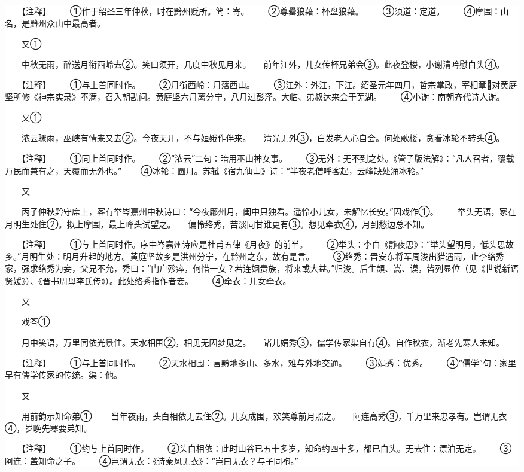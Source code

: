 　　【注释】
　　①作于绍圣三年仲秋，时在黔州贬所。简：寄。
　　②尊罍狼藉：杯盘狼藉。
　　③须道：定道。
　　④摩围：山名，是黔州众山中最高者。

　　又①

　　中秋无雨，醉送月衔西岭去②。笑口须开，几度中秋见月来。　　前年江外，儿女传杯兄弟会③。此夜登楼，小谢清吟慰白头④。

　　【注释】
　　①与上首同时作。
　　②月衔西岭：月落西山。
　　③江外：外江，下江。绍圣元年四月，哲宗掌政，宰相章对黄庭坚所修《神宗实录》不满，召入朝勘问。黄庭坚六月离分宁，八月过彭泽。大临、弟叔达来会于芜湖。
　　④小谢：南朝齐代诗人谢。

　　又①

　　浓云骤雨，巫峡有情来又去②。今夜天开，不与姮娥作伴来。　　清光无外③，白发老人心自会。何处歌楼，贪看冰轮不转头④。

　　【注释】
　　①同上首同时作。
　　②“浓云”二句：暗用巫山神女事。
　　③无外：无不到之处。《管子版法解》：“凡人召者，覆载万民而兼有之，天覆而无外也。”
　　④冰轮：圆月。苏轼《宿九仙山》诗：“半夜老僧呼客起，云峰缺处涌冰轮。”

　　又

　　丙子仲秋黔守席上，客有举岑嘉州中秋诗曰：“今夜鄜州月，闺中只独看。遥怜小儿女，未解忆长安。”因戏作①。
　　举头无语，家在月明生处住②。拟上摩围，最上峰头试望之。　　偏怜络秀，苦淡同甘谁更有③。想见牵衣④，月到愁边总不知。

　　【注释】
　　①与上首同时作。序中岑嘉州诗应是杜甫五律《月夜》的前半。
　　②举头：李白《静夜思》：“举头望明月，低头思故乡。”月明生处：明月升起的地方。黄庭坚故乡是洪州分宁，在黔州之东，故有是言。
　　③络秀：晋安东将军周浚出猎遇雨，止李络秀家，强求络秀为妾，父兄不允，秀曰：“门户殄瘁，何惜一女？若连姻贵族，将来或大益。”归浚。后生顗、嵩、谟，皆列显位（见《世说新语贤媛》）、《晋书周母李氏传》）。此处络秀指作者妾。
　　④牵衣：儿女牵衣。

　　又

　　戏答①

　　月中笑语，万里同依光景住。天水相围②，相见无因梦见之。　　诸儿娟秀③，儒学传家渠自有④。自作秋衣，渐老先寒人未知。

　　【注释】
　　①与上首同时作。
　　②天水相围：言黔地多山、多水，难与外地交通。
　　③娟秀：优秀。
　　④“儒学”句：家里早有儒学传家的传统。渠：他。

　　又

　　用前韵示知命弟①
　　当年夜雨，头白相依无去住②。儿女成围，欢笑尊前月照之。　　阿连高秀③，千万里来忠孝有。岂谓无衣④，岁晚先寒要弟知。

　　【注释】
　　①约与上首同时作。
　　②头白相依：此时山谷已五十多岁，知命约四十多，都已白头。无去住：漂泊无定。
　　③阿连：盖知命之子。
　　④岂谓无衣：《诗秦风无衣》：“岂曰无衣？与子同袍。”
